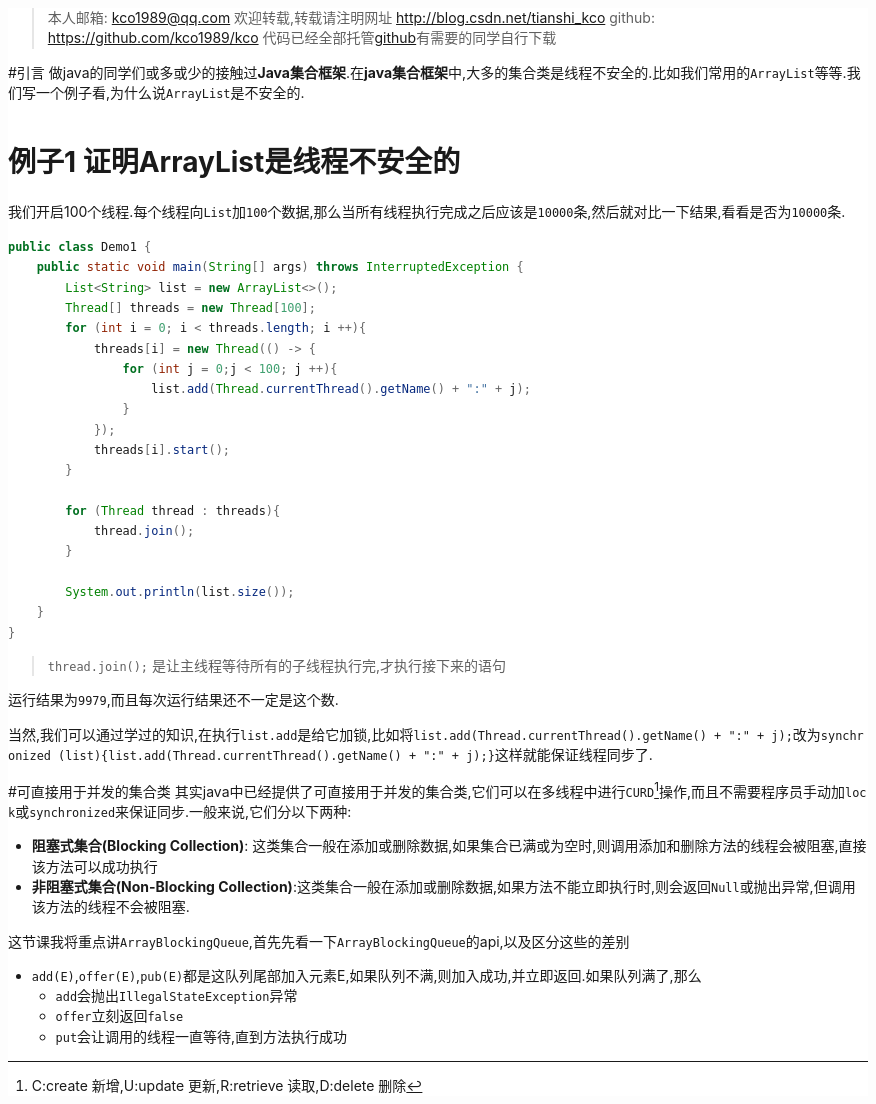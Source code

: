 >本人邮箱: <kco1989@qq.com>
>欢迎转载,转载请注明网址 <http://blog.csdn.net/tianshi_kco>
>github: <https://github.com/kco1989/kco>
>代码已经全部托管[github](https://github.com/kco1989/kco/blob/master/threadTest)有需要的同学自行下载



#引言
做java的同学们或多或少的接触过**Java集合框架**.在**java集合框架**中,大多的集合类是线程不安全的.比如我们常用的`ArrayList`等等.我们写一个例子看,为什么说`ArrayList`是不安全的.

# 例子1 证明ArrayList是线程不安全的
我们开启100个线程.每个线程向`List`加`100`个数据,那么当所有线程执行完成之后应该是`10000`条,然后就对比一下结果,看看是否为`10000`条.

```java
public class Demo1 {
    public static void main(String[] args) throws InterruptedException {
        List<String> list = new ArrayList<>();
        Thread[] threads = new Thread[100];
        for (int i = 0; i < threads.length; i ++){
            threads[i] = new Thread(() -> {
                for (int j = 0;j < 100; j ++){
                    list.add(Thread.currentThread().getName() + ":" + j);
                }
            });
            threads[i].start();
        }

        for (Thread thread : threads){
            thread.join();
        }

        System.out.println(list.size());
    }
}
```

> `thread.join();` 是让主线程等待所有的子线程执行完,才执行接下来的语句

运行结果为`9979`,而且每次运行结果还不一定是这个数.

当然,我们可以通过学过的知识,在执行`list.add`是给它加锁,比如将`list.add(Thread.currentThread().getName() + ":" + j);`改为`synchronized (list){list.add(Thread.currentThread().getName() + ":" + j);}`这样就能保证线程同步了.

#可直接用于并发的集合类
其实java中已经提供了可直接用于并发的集合类,它们可以在多线程中进行`CURD`[^CURD]操作,而且不需要程序员手动加`lock`或`synchronized`来保证同步.一般来说,它们分以下两种:

* **阻塞式集合(Blocking Collection)**: 这类集合一般在添加或删除数据,如果集合已满或为空时,则调用添加和删除方法的线程会被阻塞,直接该方法可以成功执行
* **非阻塞式集合(Non-Blocking Collection)**:这类集合一般在添加或删除数据,如果方法不能立即执行时,则会返回`Null`或抛出异常,但调用该方法的线程不会被阻塞.

这节课我将重点讲`ArrayBlockingQueue`,首先先看一下`ArrayBlockingQueue`的api,以及区分这些的差别

* `add(E)`,`offer(E)`,`pub(E)`都是这队列尾部加入元素E,如果队列不满,则加入成功,并立即返回.如果队列满了,那么
    + `add`会抛出`IllegalStateException`异常
    + `offer`立刻返回`false`
    + `put`会让调用的线程一直等待,直到方法执行成功


[^CURD]: C:create 新增,U:update 更新,R:retrieve 读取,D:delete 删除